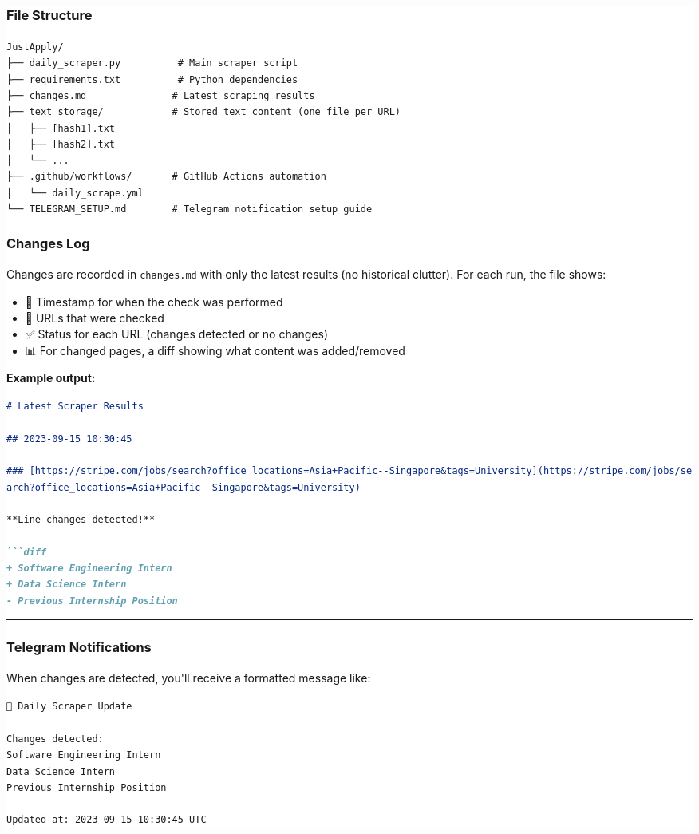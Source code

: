 ### File Structure

```
JustApply/
├── daily_scraper.py          # Main scraper script
├── requirements.txt          # Python dependencies
├── changes.md               # Latest scraping results
├── text_storage/            # Stored text content (one file per URL)
│   ├── [hash1].txt
│   ├── [hash2].txt
│   └── ...
├── .github/workflows/       # GitHub Actions automation
│   └── daily_scrape.yml
└── TELEGRAM_SETUP.md        # Telegram notification setup guide
```

### Changes Log

Changes are recorded in `changes.md` with only the latest results (no historical clutter). For each run, the file shows:

- 📅 Timestamp for when the check was performed
- 🔗 URLs that were checked
- ✅ Status for each URL (changes detected or no changes)
- 📊 For changed pages, a diff showing what content was added/removed

**Example output:**
```markdown
# Latest Scraper Results

## 2023-09-15 10:30:45

### [https://stripe.com/jobs/search?office_locations=Asia+Pacific--Singapore&tags=University](https://stripe.com/jobs/search?office_locations=Asia+Pacific--Singapore&tags=University)

**Line changes detected!**

```diff
+ Software Engineering Intern
+ Data Science Intern
- Previous Internship Position
```

---

### Telegram Notifications

When changes are detected, you'll receive a formatted message like:

```
🔄 Daily Scraper Update

Changes detected:
Software Engineering Intern
Data Science Intern
Previous Internship Position

Updated at: 2023-09-15 10:30:45 UTC
```
